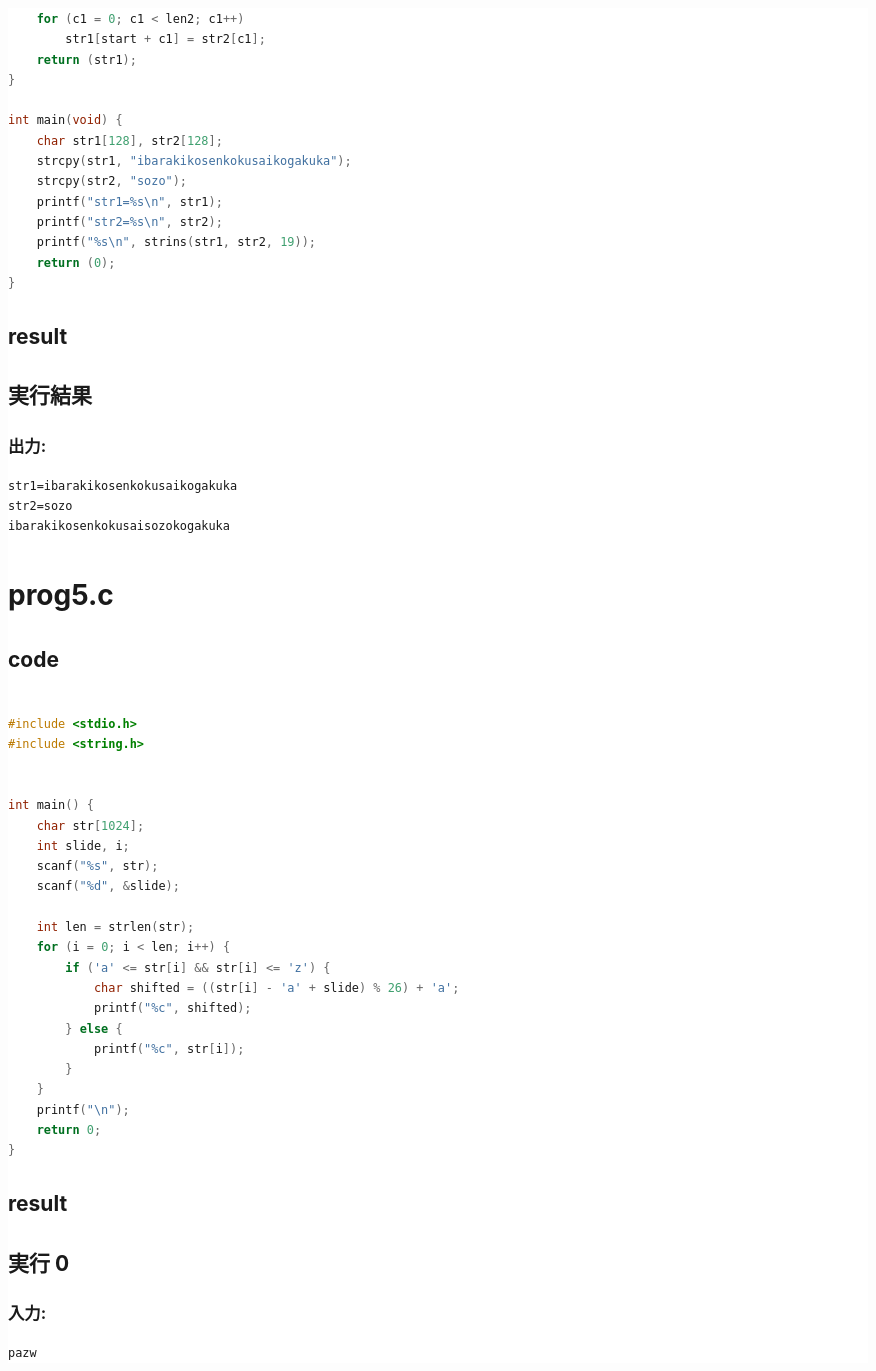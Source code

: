 ```c
    for (c1 = 0; c1 < len2; c1++)
        str1[start + c1] = str2[c1];
    return (str1);
}

int main(void) {
    char str1[128], str2[128];
    strcpy(str1, "ibarakikosenkokusaikogakuka");
    strcpy(str2, "sozo");
    printf("str1=%s\n", str1);
    printf("str2=%s\n", str2);
    printf("%s\n", strins(str1, str2, 19));
    return (0);
}
```
## result
## 実行結果
### 出力:
```
str1=ibarakikosenkokusaikogakuka
str2=sozo
ibarakikosenkokusaisozokogakuka
``` 

# prog5.c
## code
```c

#include <stdio.h>
#include <string.h>


int main() {
    char str[1024];
    int slide, i;
    scanf("%s", str);
    scanf("%d", &slide);

    int len = strlen(str);
    for (i = 0; i < len; i++) {
        if ('a' <= str[i] && str[i] <= 'z') {
            char shifted = ((str[i] - 'a' + slide) % 26) + 'a';
            printf("%c", shifted);
        } else {
            printf("%c", str[i]);
        }
    }
    printf("\n");
    return 0;
}
```
## result
## 実行 0
### 入力:
```
pazw
```